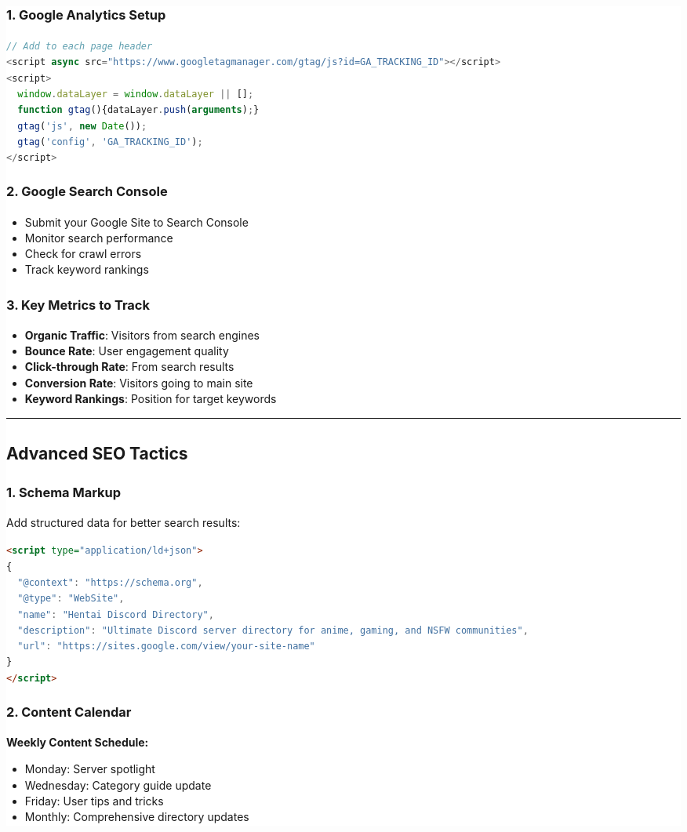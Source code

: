 ### 1. Google Analytics Setup
```javascript
// Add to each page header
<script async src="https://www.googletagmanager.com/gtag/js?id=GA_TRACKING_ID"></script>
<script>
  window.dataLayer = window.dataLayer || [];
  function gtag(){dataLayer.push(arguments);}
  gtag('js', new Date());
  gtag('config', 'GA_TRACKING_ID');
</script>
```

### 2. Google Search Console
- Submit your Google Site to Search Console
- Monitor search performance
- Check for crawl errors
- Track keyword rankings

### 3. Key Metrics to Track
- **Organic Traffic**: Visitors from search engines
- **Bounce Rate**: User engagement quality
- **Click-through Rate**: From search results
- **Conversion Rate**: Visitors going to main site
- **Keyword Rankings**: Position for target keywords

---

## Advanced SEO Tactics

### 1. Schema Markup
Add structured data for better search results:

```html
<script type="application/ld+json">
{
  "@context": "https://schema.org",
  "@type": "WebSite",
  "name": "Hentai Discord Directory",
  "description": "Ultimate Discord server directory for anime, gaming, and NSFW communities",
  "url": "https://sites.google.com/view/your-site-name"
}
</script>
```

### 2. Content Calendar
**Weekly Content Schedule:**
- Monday: Server spotlight
- Wednesday: Category guide update
- Friday: User tips and tricks
- Monthly: Comprehensive directory updates
